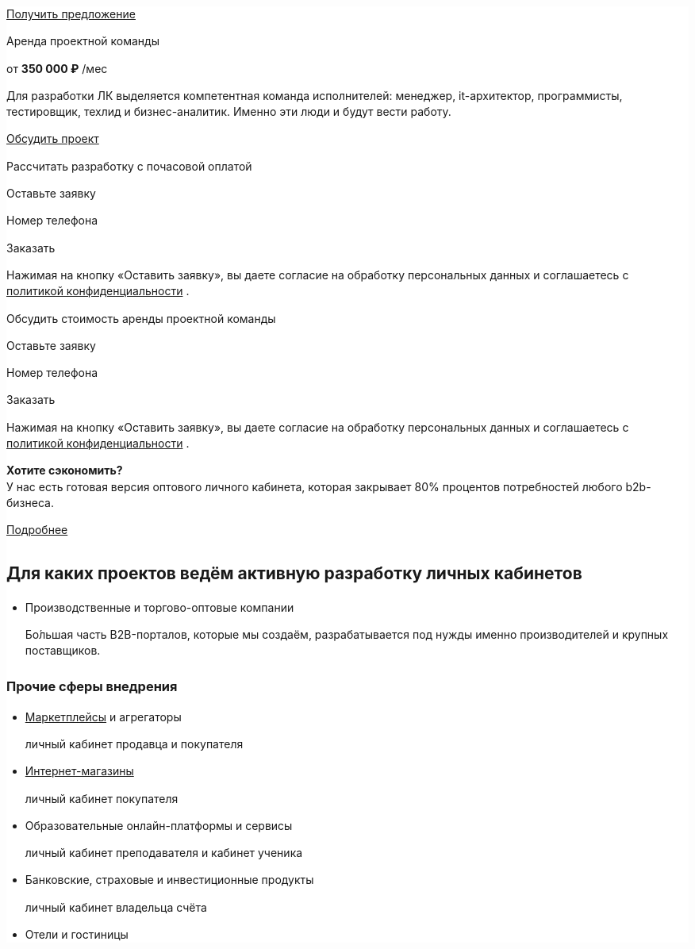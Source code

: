 [Получить предложение](#popup:myform3000)

Аренда проектной команды

от **350 000 ₽** /мес

Для разработки ЛК выделяется компетентная команда исполнителей: менеджер, it-архитектор, программисты, тестировщик, техлид и бизнес-аналитик. Именно эти люди и будут вести работу.

[Обсудить проект](#popup:myform350)

Рассчитать разработку с почасовой оплатой

Оставьте заявку

Номер телефона

Заказать

Нажимая на кнопку «Оставить заявку», вы даете согласие на обработку персональных данных и соглашаетесь c [политикой конфиденциальности](/privacy/) .

Обсудить стоимость аренды проектной команды

Оставьте заявку

Номер телефона

Заказать

Нажимая на кнопку «Оставить заявку», вы даете согласие на обработку персональных данных и соглашаетесь c [политикой конфиденциальности](/privacy/) .

**Хотите сэкономить?**  
У нас есть готовая версия оптового личного кабинета, которая закрывает 80% процентов потребностей любого b2b-бизнеса.

[Подробнее](/b2b/)

## Для каких проектов ведём активную разработку личных кабинетов

* Производственные и торгово-оптовые компании

  Бо́льшая часть B2B-порталов, которые мы создаём, разрабатывается под нужды именно производителей и крупных поставщиков.

### Прочие сферы внедрения

* [Маркетплейсы](/dev/razrabotka-i-zapusk-marketpleysa/) и агрегаторы

  личный кабинет продавца и покупателя
* [Интернет-магазины](/dev/shops/)

  личный кабинет покупателя
* Образовательные онлайн-платформы и сервисы

  личный кабинет преподавателя и кабинет ученика
* Банковские, страховые и инвестиционные продукты

  личный кабинет владельца счёта
* Отели и гостиницы
